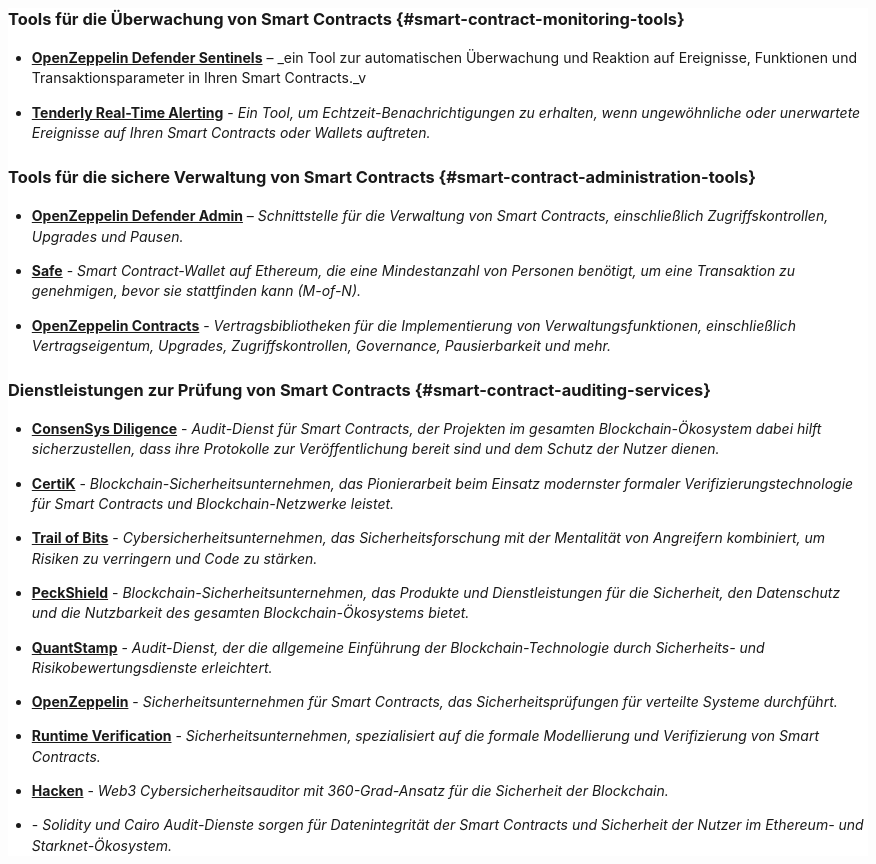 ### Tools für die Überwachung von Smart Contracts {#smart-contract-monitoring-tools}

- **[OpenZeppelin Defender Sentinels](https://docs.openzeppelin.com/defender/v1/sentinel)** – _ein Tool zur automatischen Überwachung und Reaktion auf Ereignisse, Funktionen und Transaktionsparameter in Ihren Smart Contracts._v

- **[Tenderly Real-Time Alerting](https://tenderly.co/alerting/)** - _Ein Tool, um Echtzeit-Benachrichtigungen zu erhalten, wenn ungewöhnliche oder unerwartete Ereignisse auf Ihren Smart Contracts oder Wallets auftreten._

### Tools für die sichere Verwaltung von Smart Contracts {#smart-contract-administration-tools}

- **[OpenZeppelin Defender Admin](https://docs.openzeppelin.com/defender/v1/admin)** – _Schnittstelle für die Verwaltung von Smart Contracts, einschließlich Zugriffskontrollen, Upgrades und Pausen._

- **[Safe](https://safe.global/)** - _Smart Contract-Wallet auf Ethereum, die eine Mindestanzahl von Personen benötigt, um eine Transaktion zu genehmigen, bevor sie stattfinden kann (M-of-N)._

- **[OpenZeppelin Contracts](https://docs.openzeppelin.com/contracts/4.x/)** - _Vertragsbibliotheken für die Implementierung von Verwaltungsfunktionen, einschließlich Vertragseigentum, Upgrades, Zugriffskontrollen, Governance, Pausierbarkeit und mehr._

### Dienstleistungen zur Prüfung von Smart Contracts {#smart-contract-auditing-services}

- **[ConsenSys Diligence](https://consensys.net/diligence/)** - _Audit-Dienst für Smart Contracts, der Projekten im gesamten Blockchain-Ökosystem dabei hilft sicherzustellen, dass ihre Protokolle zur Veröffentlichung bereit sind und dem Schutz der Nutzer dienen._

- **[CertiK](https://www.certik.com/)** - _Blockchain-Sicherheitsunternehmen, das Pionierarbeit beim Einsatz modernster formaler Verifizierungstechnologie für Smart Contracts und Blockchain-Netzwerke leistet._

- **[Trail of Bits](https://www.trailofbits.com/)** - _Cybersicherheitsunternehmen, das Sicherheitsforschung mit der Mentalität von Angreifern kombiniert, um Risiken zu verringern und Code zu stärken._

- **[PeckShield](https://peckshield.com/)** - _Blockchain-Sicherheitsunternehmen, das Produkte und Dienstleistungen für die Sicherheit, den Datenschutz und die Nutzbarkeit des gesamten Blockchain-Ökosystems bietet._

- **[QuantStamp](https://quantstamp.com/)** - _Audit-Dienst, der die allgemeine Einführung der Blockchain-Technologie durch Sicherheits- und Risikobewertungsdienste erleichtert._

- **[OpenZeppelin](https://www.openzeppelin.com/security-audits)** - _Sicherheitsunternehmen für Smart Contracts, das Sicherheitsprüfungen für verteilte Systeme durchführt._

- **[Runtime Verification](https://runtimeverification.com/)** - _Sicherheitsunternehmen, spezialisiert auf die formale Modellierung und Verifizierung von Smart Contracts._

- **[Hacken](https://hacken.io)** - _Web3 Cybersicherheitsauditor mit 360-Grad-Ansatz für die Sicherheit der Blockchain._

- **[](https://www.nethermind.io/smart-contract-audits)** - _Solidity und Cairo Audit-Dienste sorgen für Datenintegrität der Smart Contracts und Sicherheit der Nutzer im Ethereum- und Starknet-Ökosystem._
